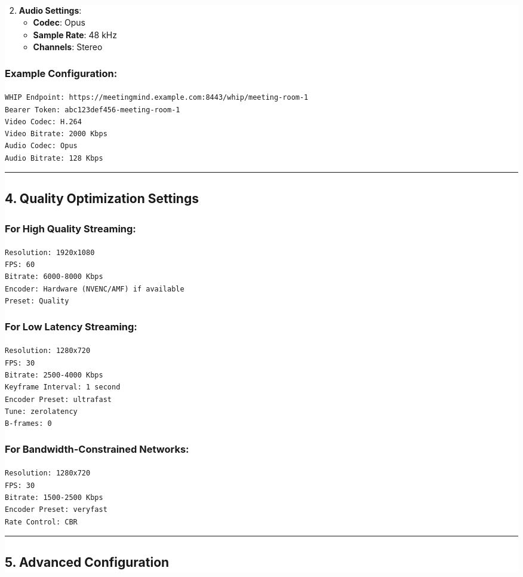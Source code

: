 2. **Audio Settings**:
   - **Codec**: Opus
   - **Sample Rate**: 48 kHz
   - **Channels**: Stereo

### Example Configuration:
```
WHIP Endpoint: https://meetingmind.example.com:8443/whip/meeting-room-1
Bearer Token: abc123def456-meeting-room-1
Video Codec: H.264
Video Bitrate: 2000 Kbps
Audio Codec: Opus
Audio Bitrate: 128 Kbps
```

---

## 4. Quality Optimization Settings

### For High Quality Streaming:
```
Resolution: 1920x1080
FPS: 60
Bitrate: 6000-8000 Kbps
Encoder: Hardware (NVENC/AMF) if available
Preset: Quality
```

### For Low Latency Streaming:
```
Resolution: 1280x720
FPS: 30
Bitrate: 2500-4000 Kbps
Keyframe Interval: 1 second
Encoder Preset: ultrafast
Tune: zerolatency
B-frames: 0
```

### For Bandwidth-Constrained Networks:
```
Resolution: 1280x720
FPS: 30
Bitrate: 1500-2500 Kbps
Encoder Preset: veryfast
Rate Control: CBR
```

---

## 5. Advanced Configuration
